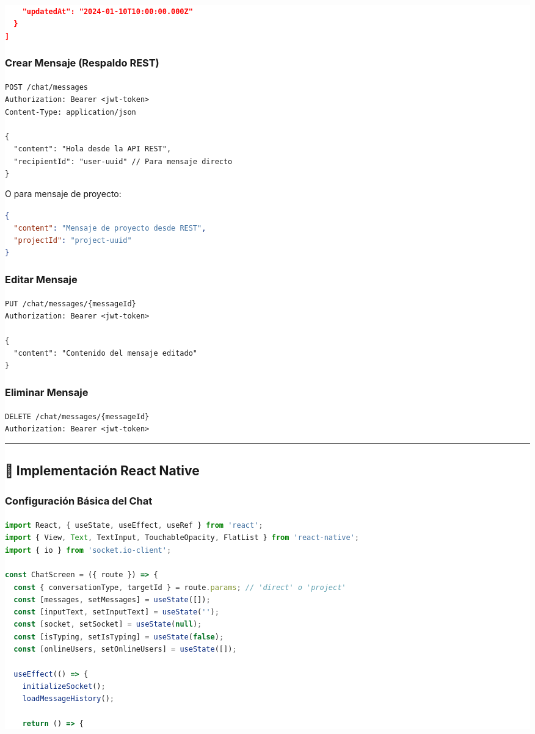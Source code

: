 ```json
    "updatedAt": "2024-01-10T10:00:00.000Z"
  }
]
```

### Crear Mensaje (Respaldo REST)
```http
POST /chat/messages
Authorization: Bearer <jwt-token>
Content-Type: application/json

{
  "content": "Hola desde la API REST",
  "recipientId": "user-uuid" // Para mensaje directo
}
```

O para mensaje de proyecto:
```json
{
  "content": "Mensaje de proyecto desde REST",
  "projectId": "project-uuid"
}
```

### Editar Mensaje
```http
PUT /chat/messages/{messageId}
Authorization: Bearer <jwt-token>

{
  "content": "Contenido del mensaje editado"
}
```

### Eliminar Mensaje
```http
DELETE /chat/messages/{messageId}
Authorization: Bearer <jwt-token>
```

---

## 📱 Implementación React Native

### Configuración Básica del Chat
```javascript
import React, { useState, useEffect, useRef } from 'react';
import { View, Text, TextInput, TouchableOpacity, FlatList } from 'react-native';
import { io } from 'socket.io-client';

const ChatScreen = ({ route }) => {
  const { conversationType, targetId } = route.params; // 'direct' o 'project'
  const [messages, setMessages] = useState([]);
  const [inputText, setInputText] = useState('');
  const [socket, setSocket] = useState(null);
  const [isTyping, setIsTyping] = useState(false);
  const [onlineUsers, setOnlineUsers] = useState([]);

  useEffect(() => {
    initializeSocket();
    loadMessageHistory();
    
    return () => {
```